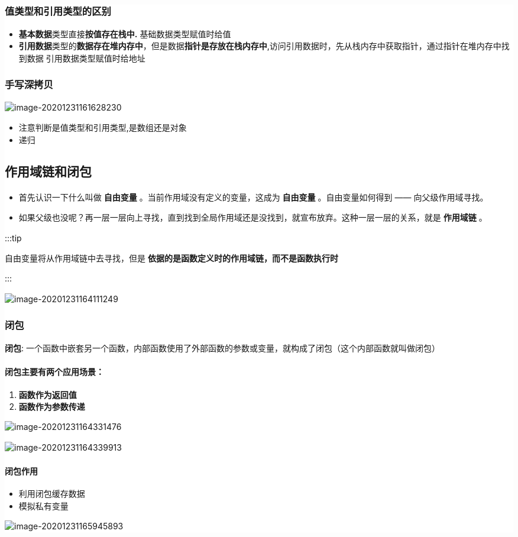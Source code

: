 
### 值类型和引用类型的区别

- **基本数据**类型直接**按值存在栈中.**   基础数据类型赋值时给值 
- **引用数据**类型的**数据存在堆内存中**，但是数据**指针是存放在栈内存中**,访问引用数据时，先从栈内存中获取指针，通过指针在堆内存中找到数据  引用数据类型赋值时给地址



### 手写深拷贝

![image-20201231161628230](https://i.loli.net/2020/12/31/KH4AomRyDeJIlaS.png)

- 注意判断是值类型和引用类型,是数组还是对象  
- 递归





## 作用域链和闭包



- 首先认识一下什么叫做 **自由变量** 。当前作用域没有定义的变量，这成为 **自由变量** 。自由变量如何得到 —— 向父级作用域寻找。

- 如果父级也没呢？再一层一层向上寻找，直到找到全局作用域还是没找到，就宣布放弃。这种一层一层的关系，就是 **作用域链** 。

:::tip

自由变量将从作用域链中去寻找，但是 **依据的是函数定义时的作用域链，而不是函数执行时**

:::

![image-20201231164111249](https://i.loli.net/2020/12/31/CDlJskdcAuBU5j3.png)



### 闭包

**闭包**: 一个函数中嵌套另一个函数，内部函数使用了外部函数的参数或变量，就构成了闭包（这个内部函数就叫做闭包）

#### 闭包主要有两个应用场景：

1. **函数作为返回值**
2. **函数作为参数传递**

![image-20201231164331476](https://i.loli.net/2020/12/31/HAetfnDIwGW8SVR.png)



![image-20201231164339913](https://i.loli.net/2020/12/31/LgzoUA9Bd7sMX8l.png)

#### 闭包作用

- 利用闭包缓存数据
- 模拟私有变量

![image-20201231165945893](https://i.loli.net/2020/12/31/6qburZVRSt3lAhN.png)
